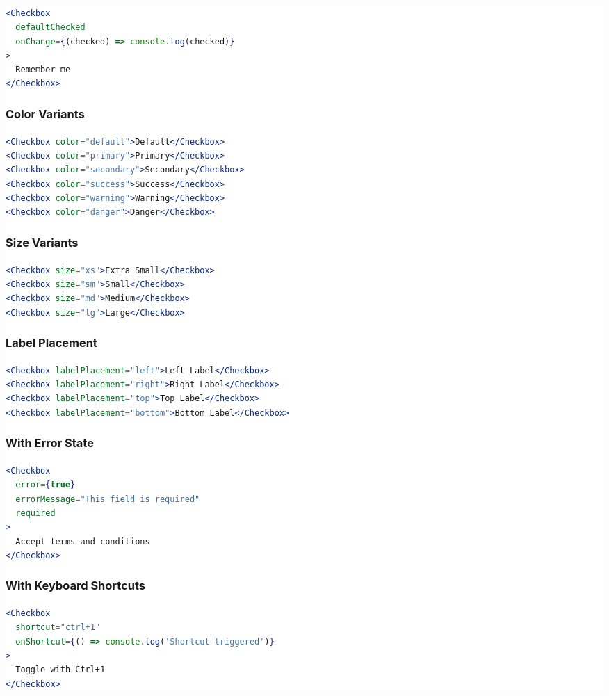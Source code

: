 ```jsx
<Checkbox
  defaultChecked
  onChange={(checked) => console.log(checked)}
>
  Remember me
</Checkbox>
```

### Color Variants

```jsx
<Checkbox color="default">Default</Checkbox>
<Checkbox color="primary">Primary</Checkbox>
<Checkbox color="secondary">Secondary</Checkbox>
<Checkbox color="success">Success</Checkbox>
<Checkbox color="warning">Warning</Checkbox>
<Checkbox color="danger">Danger</Checkbox>
```

### Size Variants

```jsx
<Checkbox size="xs">Extra Small</Checkbox>
<Checkbox size="sm">Small</Checkbox>
<Checkbox size="md">Medium</Checkbox>
<Checkbox size="lg">Large</Checkbox>
```

### Label Placement

```jsx
<Checkbox labelPlacement="left">Left Label</Checkbox>
<Checkbox labelPlacement="right">Right Label</Checkbox>
<Checkbox labelPlacement="top">Top Label</Checkbox>
<Checkbox labelPlacement="bottom">Bottom Label</Checkbox>
```

### With Error State

```jsx
<Checkbox
  error={true}
  errorMessage="This field is required"
  required
>
  Accept terms and conditions
</Checkbox>
```

### With Keyboard Shortcuts

```jsx
<Checkbox
  shortcut="ctrl+1"
  onShortcut={() => console.log('Shortcut triggered')}
>
  Toggle with Ctrl+1
</Checkbox>
```
